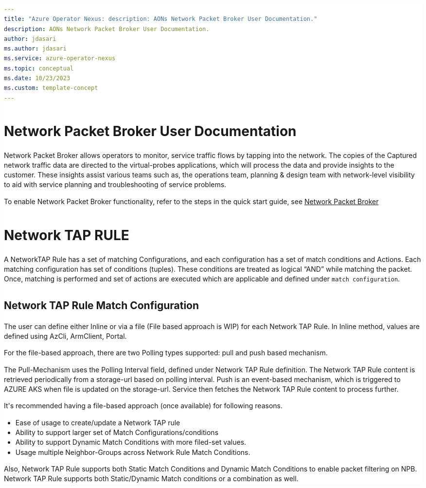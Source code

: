 ```yaml
---
title: "Azure Operator Nexus: description: AONs Network Packet Broker User Documentation."
description: AONs Network Packet Broker User Documentation.
author: jdasari
ms.author: jdasari
ms.service: azure-operator-nexus
ms.topic: conceptual
ms.date: 10/23/2023
ms.custom: template-concept
---
```



# **Network Packet Broker User Documentation**

Network Packet Broker allows operators to monitor, service traffic flows by tapping into the network. The copies of the Captured network traffic data are directed to the virtual-probes applications, which will process the data and provide insights to the customer. These insights assist various teams such as, the operations team, planning & design team with network-level visibility to aid with service planning and troubleshooting of service problems.

To enable Network Packet Broker functionality, refer to the steps in the quick start guide, see [Network Packet Broker](./howto-configure-network-packet-broker.md)


# **Network TAP RULE**


A NetworkTAP Rule has a set of matching Configurations, and each configuration has a set of match conditions and Actions. Each matching configuration has set of conditions (tuples). These conditions are treated as logical “AND” while matching the packet. Once, matching is performed and set of actions are executed which are applicable and defined under `match configuration`.

## Network TAP Rule Match Configuration
The user can define either Inline or via a file (File based approach is WIP) for each Network TAP Rule. In Inline method, values are defined using AzCli, ArmClient, Portal.

For the file-based approach, there are two Polling types supported: pull and push based mechanism.

The Pull-Mechanism uses the Polling Interval field, defined under Network TAP Rule definition. The Network TAP Rule content is retrieved periodically from a storage-url based on polling interval. Push is an event-based mechanism, which is triggered to AZURE AKS when file is updated on the storage-url. Service then fetches the Network TAP Rule content to process further.

It's recommended having a file-based approach (once available) for following reasons.
-	Ease of usage to create/update a Network TAP rule 
-	Ability to support larger set of  Match Configurations/conditions
-	Ability to support Dynamic Match Conditions with more filed-set values.
-	Usage multiple Neighbor-Groups across Network Rule Match Conditions.

Also, Network TAP Rule supports both Static Match Conditions and Dynamic Match Conditions to enable packet filtering on NPB.  Network TAP Rule supports both Static/Dynamic Match conditions or a combination as well. 
